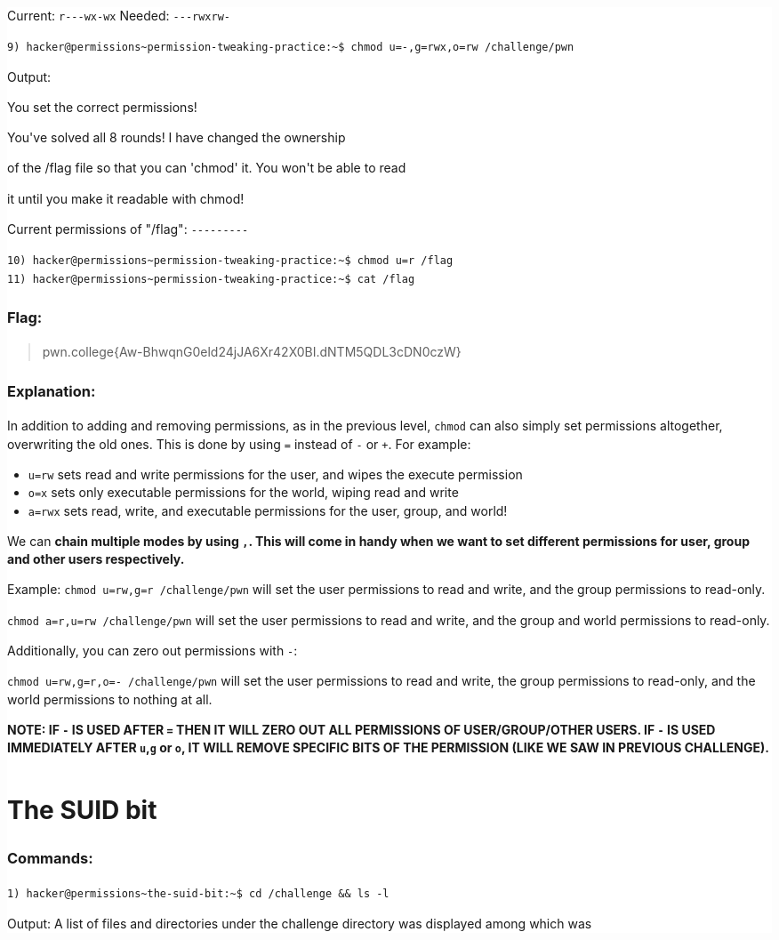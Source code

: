 ```
```
Current: `r---wx-wx`    Needed: `---rwxrw-`
```
9) hacker@permissions~permission-tweaking-practice:~$ chmod u=-,g=rwx,o=rw /challenge/pwn
```
Output:

You set the correct permissions!

You've solved all 8 rounds! I have changed the ownership

of the /flag file so that you can 'chmod' it. You won't be able to read

it until you make it readable with chmod!

Current permissions of "/flag": `---------`
```
10) hacker@permissions~permission-tweaking-practice:~$ chmod u=r /flag
11) hacker@permissions~permission-tweaking-practice:~$ cat /flag
```
### Flag:
>pwn.college{Aw-BhwqnG0eld24jJA6Xr42X0BI.dNTM5QDL3cDN0czW}
### Explanation:
In addition to adding and removing permissions, as in the previous level, `chmod` can also simply set permissions altogether, overwriting the old ones. This is done by using `=` instead of `-` or `+`. For example:

- `u=rw` sets read and write permissions for the user, and wipes the execute permission
- `o=x` sets only executable permissions for the world, wiping read and write
- `a=rwx` sets read, write, and executable permissions for the user, group, and world!

We can **chain multiple modes by using `,`. This will come in handy when we want to set different permissions for user, group and other users respectively.**

Example:
`chmod u=rw,g=r /challenge/pwn` will set the user permissions to read and write, and the group permissions to read-only.

`chmod a=r,u=rw /challenge/pwn` will set the user permissions to read and write, and the group and world permissions to read-only.

Additionally, you can zero out permissions with `-`:

`chmod u=rw,g=r,o=- /challenge/pwn` will set the user permissions to read and write, the group permissions to read-only, and the world permissions to nothing at all.

**NOTE: IF `-` IS USED AFTER `=` THEN IT WILL ZERO OUT ALL PERMISSIONS OF USER/GROUP/OTHER USERS. IF `-` IS USED IMMEDIATELY AFTER `u`,`g` or `o`, IT WILL REMOVE SPECIFIC BITS OF THE PERMISSION (LIKE WE SAW IN PREVIOUS CHALLENGE).**

# The SUID bit
### Commands:
```
1) hacker@permissions~the-suid-bit:~$ cd /challenge && ls -l
```
Output: A list of files and directories under the challenge directory was displayed among which was
